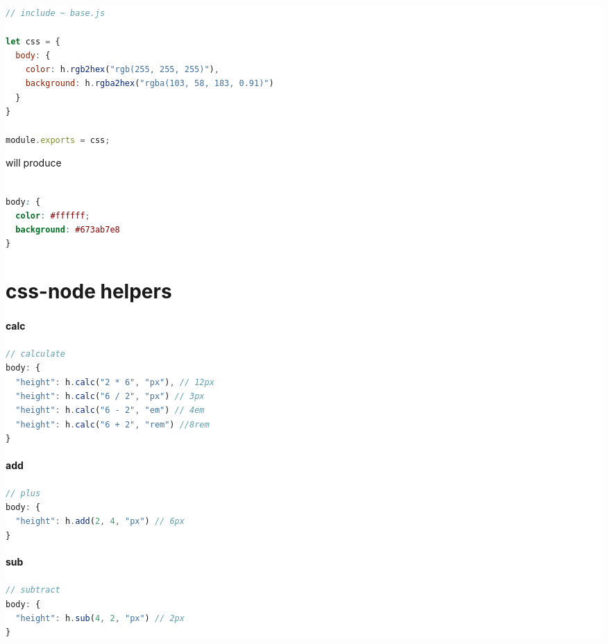 ```js
// include ~ base.js

let css = {
  body: {
    color: h.rgb2hex("rgb(255, 255, 255)"),
    background: h.rgba2hex("rgba(103, 58, 183, 0.91)")
  }
}

module.exports = css;
```

will produce

```css

body: {
  color: #ffffff;
  background: #673ab7e8
}
```

# css-node helpers

#### calc
```js
// calculate
body: {
  "height": h.calc("2 * 6", "px"), // 12px
  "height": h.calc("6 / 2", "px") // 3px
  "height": h.calc("6 - 2", "em") // 4em
  "height": h.calc("6 + 2", "rem") //8rem
}

```

#### add
```js
// plus
body: {
  "height": h.add(2, 4, "px") // 6px
}

```

#### sub
```js
// subtract
body: {
  "height": h.sub(4, 2, "px") // 2px
}

```
